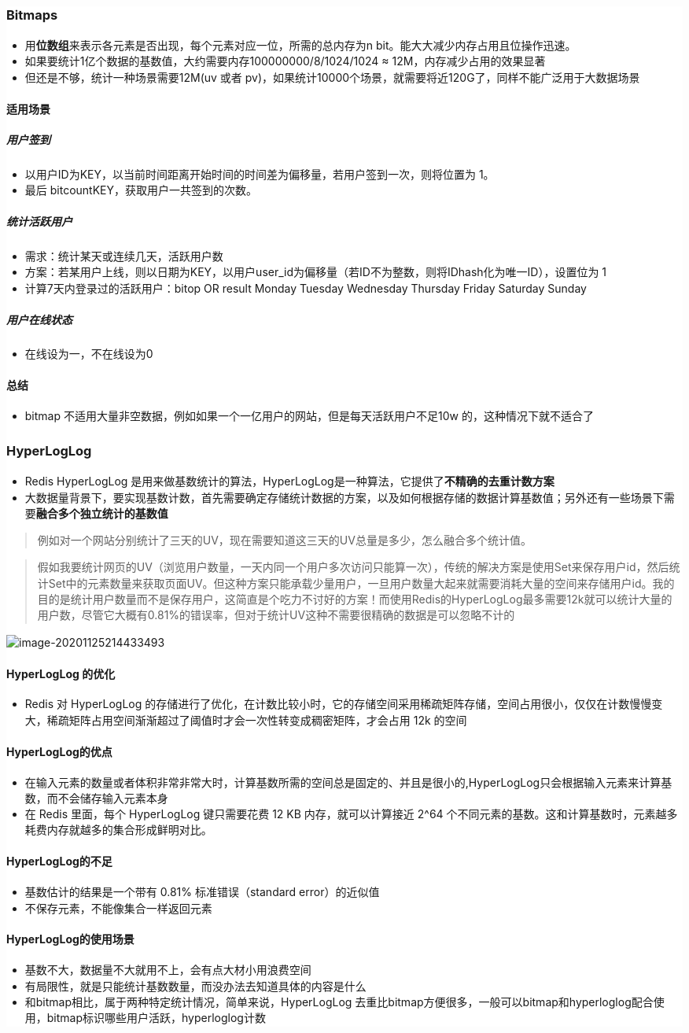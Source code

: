
### Bitmaps
- 用**位数组**来表示各元素是否出现，每个元素对应一位，所需的总内存为n bit。能大大减少内存占用且位操作迅速。
- 如果要统计1亿个数据的基数值，大约需要内存100000000/8/1024/1024 ≈ 12M，内存减少占用的效果显著
- 但还是不够，统计一种场景需要12M(uv 或者 pv)，如果统计10000个场景，就需要将近120G了，同样不能广泛用于大数据场景

#### 适用场景
##### 用户签到
- 以用户ID为KEY，以当前时间距离开始时间的时间差为偏移量，若用户签到一次，则将位置为 1。
- 最后 bitcountKEY，获取用户一共签到的次数。

##### 统计活跃用户
- 需求：统计某天或连续几天，活跃用户数
- 方案：若某用户上线，则以日期为KEY，以用户user_id为偏移量（若ID不为整数，则将IDhash化为唯一ID），设置位为 1
- 计算7天内登录过的活跃用户：bitop OR result Monday Tuesday Wednesday Thursday Friday Saturday Sunday

##### 用户在线状态
- 在线设为一，不在线设为0

#### 总结
- bitmap 不适用大量非空数据，例如如果一个一亿用户的网站，但是每天活跃用户不足10w 的，这种情况下就不适合了

### HyperLogLog
- Redis HyperLogLog 是用来做基数统计的算法，HyperLogLog是一种算法，它提供了**不精确的去重计数方案**
- 大数据量背景下，要实现基数计数，首先需要确定存储统计数据的方案，以及如何根据存储的数据计算基数值；另外还有一些场景下需要**融合多个独立统计的基数值**

> 例如对一个网站分别统计了三天的UV，现在需要知道这三天的UV总量是多少，怎么融合多个统计值。

> 假如我要统计网页的UV（浏览用户数量，一天内同一个用户多次访问只能算一次），传统的解决方案是使用Set来保存用户id，然后统计Set中的元素数量来获取页面UV。但这种方案只能承载少量用户，一旦用户数量大起来就需要消耗大量的空间来存储用户id。我的目的是统计用户数量而不是保存用户，这简直是个吃力不讨好的方案！而使用Redis的HyperLogLog最多需要12k就可以统计大量的用户数，尽管它大概有0.81%的错误率，但对于统计UV这种不需要很精确的数据是可以忽略不计的

![image-20201125214433493](https://kingcall.oss-cn-hangzhou.aliyuncs.com/blog/img/2020/11/25/21:44:34-image-20201125214433493.png)

#### HyperLogLog 的优化 
- Redis 对 HyperLogLog 的存储进行了优化，在计数比较小时，它的存储空间采用稀疏矩阵存储，空间占用很小，仅仅在计数慢慢变大，稀疏矩阵占用空间渐渐超过了阈值时才会一次性转变成稠密矩阵，才会占用 12k 的空间

#### HyperLogLog的优点
- 在输入元素的数量或者体积非常非常大时，计算基数所需的空间总是固定的、并且是很小的,HyperLogLog只会根据输入元素来计算基数，而不会储存输入元素本身
- 在 Redis 里面，每个 HyperLogLog 键只需要花费 12 KB 内存，就可以计算接近 2^64 个不同元素的基数。这和计算基数时，元素越多耗费内存就越多的集合形成鲜明对比。

####  HyperLogLog的不足
- 基数估计的结果是一个带有 0.81% 标准错误（standard error）的近似值
- 不保存元素，不能像集合一样返回元素

####  HyperLogLog的使用场景
- 基数不大，数据量不大就用不上，会有点大材小用浪费空间
- 有局限性，就是只能统计基数数量，而没办法去知道具体的内容是什么
- 和bitmap相比，属于两种特定统计情况，简单来说，HyperLogLog 去重比bitmap方便很多，一般可以bitmap和hyperloglog配合使用，bitmap标识哪些用户活跃，hyperloglog计数

